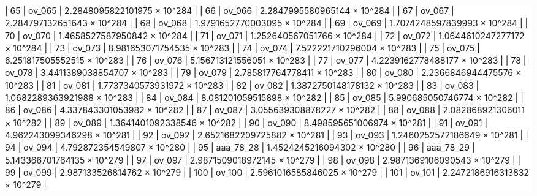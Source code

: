 | 65 | ov_065 | 2.2848095822101975 × 10^284 |
| 66 | ov_066 | 2.2847995580965144 × 10^284 |
| 67 | ov_067 | 2.284797132651643 × 10^284 |
| 68 | ov_068 | 1.9791652770003095 × 10^284 |
| 69 | ov_069 | 1.7074248597839993 × 10^284 |
| 70 | ov_070 | 1.4658527587950842 × 10^284 |
| 71 | ov_071 | 1.252640567051766 × 10^284 |
| 72 | ov_072 | 1.0644610247277172 × 10^284 |
| 73 | ov_073 | 8.981653071754535 × 10^283 |
| 74 | ov_074 | 7.522221710296004 × 10^283 |
| 75 | ov_075 | 6.251817505552515 × 10^283 |
| 76 | ov_076 | 5.156713121556051 × 10^283 |
| 77 | ov_077 | 4.2239162778488177 × 10^283 |
| 78 | ov_078 | 3.4411389038854707 × 10^283 |
| 79 | ov_079 | 2.785817764778411 × 10^283 |
| 80 | ov_080 | 2.2366846944475576 × 10^283 |
| 81 | ov_081 | 1.7737340573931972 × 10^283 |
| 82 | ov_082 | 1.3872750148178132 × 10^283 |
| 83 | ov_083 | 1.0682289363921988 × 10^283 |
| 84 | ov_084 | 8.081201059515898 × 10^282 |
| 85 | ov_085 | 5.990685050746774 × 10^282 |
| 86 | ov_086 | 4.337843301053982 × 10^282 |
| 87 | ov_087 | 3.055639308878227 × 10^282 |
| 88 | ov_088 | 2.082868921306011 × 10^282 |
| 89 | ov_089 | 1.3641401092338546 × 10^282 |
| 90 | ov_090 | 8.498595651006974 × 10^281 |
| 91 | ov_091 | 4.962243099346298 × 10^281 |
| 92 | ov_092 | 2.6521682209725882 × 10^281 |
| 93 | ov_093 | 1.2460252572186649 × 10^281 |
| 94 | ov_094 | 4.792872354549807 × 10^280 |
| 95 | aaa_78_28 | 1.4524245216094302 × 10^280 |
| 96 | aaa_78_29 | 5.143366701764135 × 10^279 |
| 97 | ov_097 | 2.9871509018972145 × 10^279 |
| 98 | ov_098 | 2.9871369106090543 × 10^279 |
| 99 | ov_099 | 2.987133526814762 × 10^279 |
| 100 | ov_100 | 2.5961016585846025 × 10^279 |
| 101 | ov_101 | 2.2472186916313832 × 10^279 |